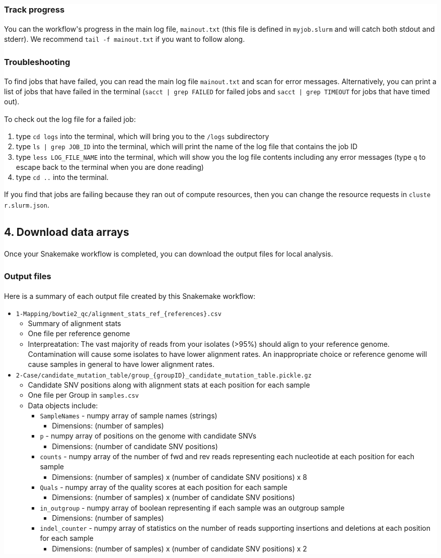 ### Track progress

You can the workflow's progress in the main log file, `mainout.txt` (this file is defined in `myjob.slurm` and will catch both stdout and stderr). We recommend `tail -f mainout.txt` if you want to follow along.

### Troubleshooting 

To find jobs that have failed, you can read the main log file `mainout.txt` and scan for error messages. Alternatively, you can print a list of jobs that have failed in the terminal (`sacct | grep FAILED` for failed jobs and `sacct | grep TIMEOUT` for jobs that have timed out). 

To check out the log file for a failed job:
1. type `cd logs` into the terminal, which will bring you to the `/logs` subdirectory
2. type `ls | grep JOB_ID` into the terminal, which will print the name of the log file that contains the job ID
3. type `less LOG_FILE_NAME` into the terminal, which will show you the log file contents including any error messages (type `q` to escape back to the terminal when you are done reading)
4. type `cd ..` into the terminal. 

If you find that jobs are failing because they ran out of compute resources, then you can change the resource requests in `cluster.slurm.json`.



## 4. Download data arrays

Once your Snakemake workflow is completed, you can download the output files for local analysis.

### Output files

Here is a summary of each output file created by this Snakemake workflow:
* `1-Mapping/bowtie2_qc/alignment_stats_ref_{references}.csv`
	* Summary of alignment stats 
	* One file per reference genome
	* Interpreatation: The vast majority of reads from your isolates (>95%) should align to your reference genome. Contamination will cause some isolates to have lower alignment rates. An inappropriate choice or reference genome will cause samples in general to have lower alignment rates. 
* `2-Case/candidate_mutation_table/group_{groupID}_candidate_mutation_table.pickle.gz` 
	* Candidate SNV positions along with alignment stats at each position for each sample
	* One file per Group in `samples.csv`
	* Data objects include:
		* `SampleNames` - numpy array of sample names (strings)
			* Dimensions: (number of samples)
		* `p` - numpy array of positions on the genome with candidate SNVs
			* Dimensions: (number of candidate SNV positions)
		* `counts` - numpy array of the number of fwd and rev reads representing each nucleotide at each position for each sample
			* Dimensions: (number of samples) x (number of candidate SNV positions) x 8
		* `Quals` - numpy array of the quality scores at each position for each sample
			* Dimensions: (number of samples) x (number of candidate SNV positions)
		* `in_outgroup` - numpy array of boolean representing if each sample was an outgroup sample
			* Dimensions: (number of samples)
		* `indel_counter` - numpy array of statistics on the number of reads supporting insertions and deletions at each position for each sample
			* Dimensions: (number of samples) x (number of candidate SNV positions) x 2
